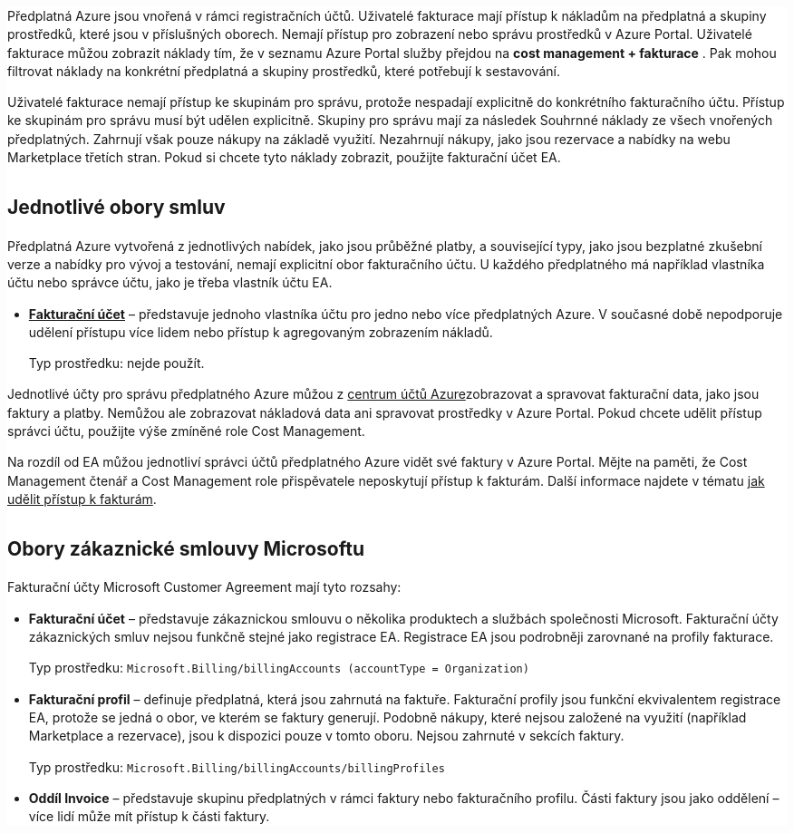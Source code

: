 Předplatná Azure jsou vnořená v rámci registračních účtů. Uživatelé fakturace mají přístup k nákladům na předplatná a skupiny prostředků, které jsou v příslušných oborech. Nemají přístup pro zobrazení nebo správu prostředků v Azure Portal. Uživatelé fakturace můžou zobrazit náklady tím, že v seznamu Azure Portal služby přejdou na **cost management + fakturace** . Pak mohou filtrovat náklady na konkrétní předplatná a skupiny prostředků, které potřebují k sestavování.

Uživatelé fakturace nemají přístup ke skupinám pro správu, protože nespadají explicitně do konkrétního fakturačního účtu. Přístup ke skupinám pro správu musí být udělen explicitně. Skupiny pro správu mají za následek Souhrnné náklady ze všech vnořených předplatných. Zahrnují však pouze nákupy na základě využití. Nezahrnují nákupy, jako jsou rezervace a nabídky na webu Marketplace třetích stran. Pokud si chcete tyto náklady zobrazit, použijte fakturační účet EA.

## <a name="individual-agreement-scopes"></a>Jednotlivé obory smluv

Předplatná Azure vytvořená z jednotlivých nabídek, jako jsou průběžné platby, a související typy, jako jsou bezplatné zkušební verze a nabídky pro vývoj a testování, nemají explicitní obor fakturačního účtu. U každého předplatného má například vlastníka účtu nebo správce účtu, jako je třeba vlastník účtu EA.

- [**Fakturační účet**](../billing/billing-view-all-accounts.md) – představuje jednoho vlastníka účtu pro jedno nebo více předplatných Azure. V současné době nepodporuje udělení přístupu více lidem nebo přístup k agregovaným zobrazením nákladů.

    Typ prostředku: nejde použít.

Jednotlivé účty pro správu předplatného Azure můžou z [centrum účtů Azure](https://account.azure.com/subscriptions)zobrazovat a spravovat fakturační data, jako jsou faktury a platby. Nemůžou ale zobrazovat nákladová data ani spravovat prostředky v Azure Portal. Pokud chcete udělit přístup správci účtu, použijte výše zmíněné role Cost Management.

Na rozdíl od EA můžou jednotliví správci účtů předplatného Azure vidět své faktury v Azure Portal. Mějte na paměti, že Cost Management čtenář a Cost Management role přispěvatele neposkytují přístup k fakturám. Další informace najdete v tématu [jak udělit přístup k fakturám](../billing/billing-manage-access.md##give-read-only-access-to-billing).

## <a name="microsoft-customer-agreement-scopes"></a>Obory zákaznické smlouvy Microsoftu

Fakturační účty Microsoft Customer Agreement mají tyto rozsahy:

- **Fakturační účet** – představuje zákaznickou smlouvu o několika produktech a službách společnosti Microsoft. Fakturační účty zákaznických smluv nejsou funkčně stejné jako registrace EA. Registrace EA jsou podrobněji zarovnané na profily fakturace.

    Typ prostředku: `Microsoft.Billing/billingAccounts (accountType = Organization)`

- **Fakturační profil** – definuje předplatná, která jsou zahrnutá na faktuře. Fakturační profily jsou funkční ekvivalentem registrace EA, protože se jedná o obor, ve kterém se faktury generují. Podobně nákupy, které nejsou založené na využití (například Marketplace a rezervace), jsou k dispozici pouze v tomto oboru. Nejsou zahrnuté v sekcích faktury.

    Typ prostředku: `Microsoft.Billing/billingAccounts/billingProfiles`

- **Oddíl Invoice** – představuje skupinu předplatných v rámci faktury nebo fakturačního profilu. Části faktury jsou jako oddělení – více lidí může mít přístup k části faktury.
